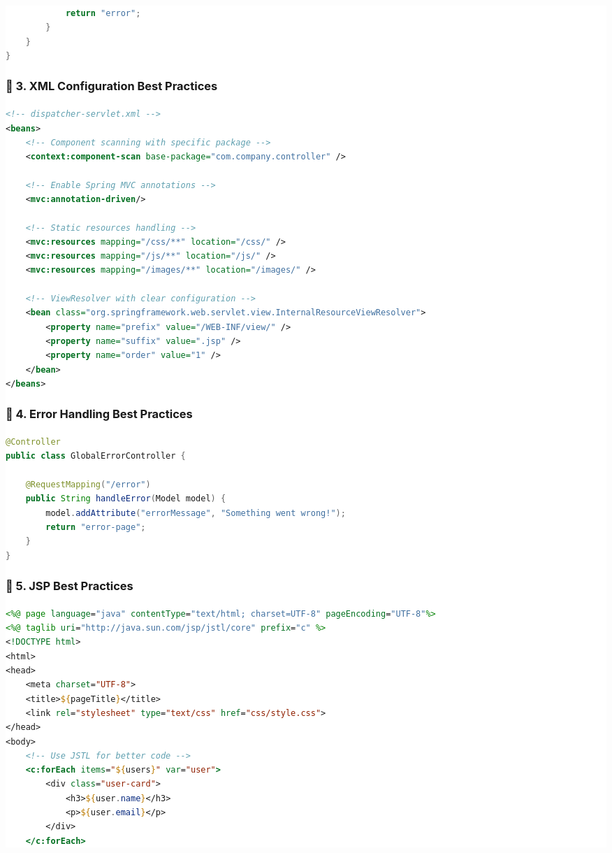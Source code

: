 ```java
            return "error";
        }
    }
}
```

### 🎯 3. XML Configuration Best Practices

```xml
<!-- dispatcher-servlet.xml -->
<beans>
    <!-- Component scanning with specific package -->
    <context:component-scan base-package="com.company.controller" />
    
    <!-- Enable Spring MVC annotations -->
    <mvc:annotation-driven/>
    
    <!-- Static resources handling -->
    <mvc:resources mapping="/css/**" location="/css/" />
    <mvc:resources mapping="/js/**" location="/js/" />
    <mvc:resources mapping="/images/**" location="/images/" />
    
    <!-- ViewResolver with clear configuration -->
    <bean class="org.springframework.web.servlet.view.InternalResourceViewResolver">
        <property name="prefix" value="/WEB-INF/view/" />
        <property name="suffix" value=".jsp" />
        <property name="order" value="1" />
    </bean>
</beans>
```

### 🎯 4. Error Handling Best Practices

```java
@Controller
public class GlobalErrorController {
    
    @RequestMapping("/error")
    public String handleError(Model model) {
        model.addAttribute("errorMessage", "Something went wrong!");
        return "error-page";
    }
}
```

### 🎯 5. JSP Best Practices

```jsp
<%@ page language="java" contentType="text/html; charset=UTF-8" pageEncoding="UTF-8"%>
<%@ taglib uri="http://java.sun.com/jsp/jstl/core" prefix="c" %>
<!DOCTYPE html>
<html>
<head>
    <meta charset="UTF-8">
    <title>${pageTitle}</title>
    <link rel="stylesheet" type="text/css" href="css/style.css">
</head>
<body>
    <!-- Use JSTL for better code -->
    <c:forEach items="${users}" var="user">
        <div class="user-card">
            <h3>${user.name}</h3>
            <p>${user.email}</p>
        </div>
    </c:forEach>
```